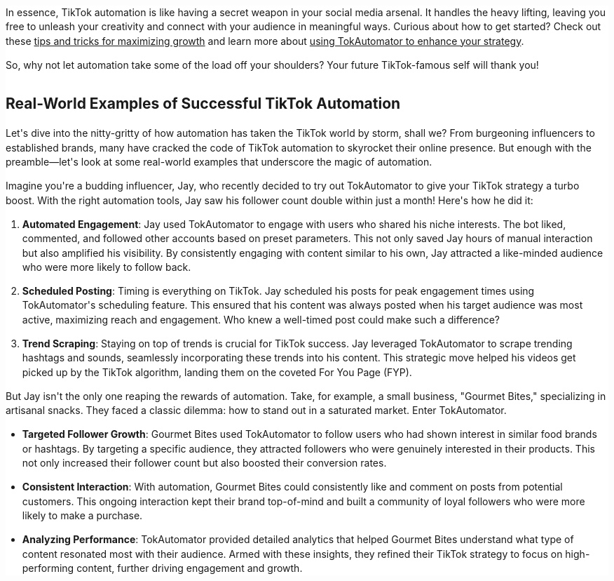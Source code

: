 In essence, TikTok automation is like having a secret weapon in your social media arsenal. It handles the heavy lifting, leaving you free to unleash your creativity and connect with your audience in meaningful ways. Curious about how to get started? Check out these [tips and tricks for maximizing growth](https://tokautomator.com/blog/boost-your-tiktok-engagement-tips-and-tricks-for-maximizing-growth) and learn more about [using TokAutomator to enhance your strategy](https://tokautomator.com/blog/how-to-use-tokautomator-to-enhance-your-tiktok-strategy).

So, why not let automation take some of the load off your shoulders? Your future TikTok-famous self will thank you!

## Real-World Examples of Successful TikTok Automation

Let's dive into the nitty-gritty of how automation has taken the TikTok world by storm, shall we? From burgeoning influencers to established brands, many have cracked the code of TikTok automation to skyrocket their online presence. But enough with the preamble—let's look at some real-world examples that underscore the magic of automation.



Imagine you're a budding influencer, Jay, who recently decided to try out TokAutomator to give your TikTok strategy a turbo boost. With the right automation tools, Jay saw his follower count double within just a month! Here's how he did it:

1. **Automated Engagement**: Jay used TokAutomator to engage with users who shared his niche interests. The bot liked, commented, and followed other accounts based on preset parameters. This not only saved Jay hours of manual interaction but also amplified his visibility. By consistently engaging with content similar to his own, Jay attracted a like-minded audience who were more likely to follow back.

2. **Scheduled Posting**: Timing is everything on TikTok. Jay scheduled his posts for peak engagement times using TokAutomator's scheduling feature. This ensured that his content was always posted when his target audience was most active, maximizing reach and engagement. Who knew a well-timed post could make such a difference?

3. **Trend Scraping**: Staying on top of trends is crucial for TikTok success. Jay leveraged TokAutomator to scrape trending hashtags and sounds, seamlessly incorporating these trends into his content. This strategic move helped his videos get picked up by the TikTok algorithm, landing them on the coveted For You Page (FYP).

But Jay isn't the only one reaping the rewards of automation. Take, for example, a small business, "Gourmet Bites," specializing in artisanal snacks. They faced a classic dilemma: how to stand out in a saturated market. Enter TokAutomator.

- **Targeted Follower Growth**: Gourmet Bites used TokAutomator to follow users who had shown interest in similar food brands or hashtags. By targeting a specific audience, they attracted followers who were genuinely interested in their products. This not only increased their follower count but also boosted their conversion rates.

- **Consistent Interaction**: With automation, Gourmet Bites could consistently like and comment on posts from potential customers. This ongoing interaction kept their brand top-of-mind and built a community of loyal followers who were more likely to make a purchase.

- **Analyzing Performance**: TokAutomator provided detailed analytics that helped Gourmet Bites understand what type of content resonated most with their audience. Armed with these insights, they refined their TikTok strategy to focus on high-performing content, further driving engagement and growth.
